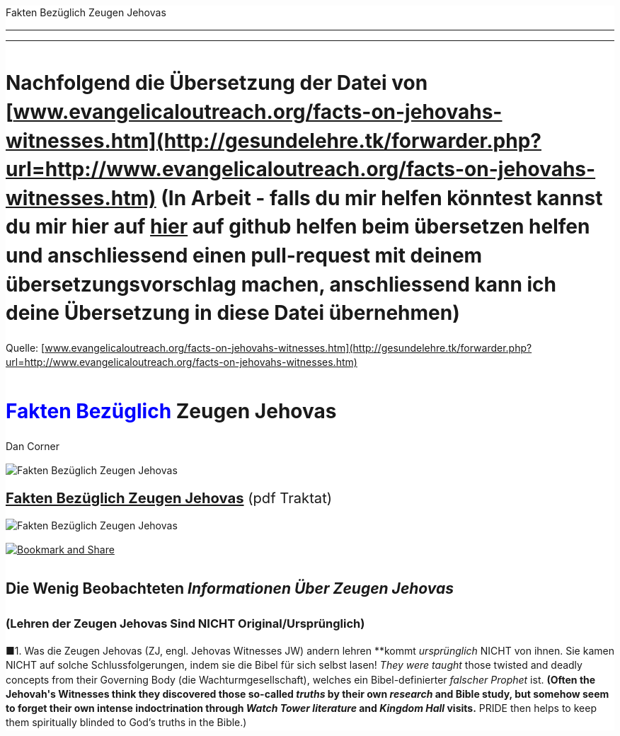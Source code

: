 


Fakten Bezüglich Zeugen Jehovas

- - - 
- - -

# Nachfolgend die Übersetzung der Datei von [www.evangelicaloutreach.org/facts-on-jehovahs-witnesses.htm](http://gesundelehre.tk/forwarder.php?url=http://www.evangelicaloutreach.org/facts-on-jehovahs-witnesses.htm) (In Arbeit - falls du mir helfen könntest kannst du mir hier auf [hier](https://github.com/gesundelehre/gesundelehre_translate/blob/master/content/static/zeugen-jehovas/fakten-bezueglich-zeugen-jehovas.md) auf github helfen beim übersetzen helfen und anschliessend einen pull-request mit deinem übersetzungsvorschlag machen, anschliessend kann ich deine Übersetzung in diese Datei übernehmen)

Quelle: [www.evangelicaloutreach.org/facts-on-jehovahs-witnesses.htm](http://gesundelehre.tk/forwarder.php?url=http://www.evangelicaloutreach.org/facts-on-jehovahs-witnesses.htm)


# <font color="blue">Fakten Bezüglich</font> Zeugen Jehovas

Dan Corner

![Fakten Bezüglich Zeugen Jehovas](../files/pictures/evangelical-facts-on-jehovahs-witnesses.jpg)

<big><big>**[Fakten Bezüglich Zeugen Jehovas](../files/pictures/jehovah-witness-facts.pdf)** (pdf Traktat)

</big></big>

![Fakten Bezüglich Zeugen Jehovas](../files/pictures/a-colorb.gif)

[![Bookmark and Share](../s7.addthis.com/static/btn/v2/lg-share-en.gif)](http://www.addthis.com/bookmark.php?v=250&username=xa-4ce723c86d857fe0)



## Die Wenig Beobachteten _Informationen Über Zeugen Jehovas_

### (Lehren der Zeugen Jehovas Sind NICHT Original/Ursprünglich)


■1\. Was die Zeugen Jehovas (ZJ, engl. Jehovas Witnesses JW) andern lehren **kommt _ursprünglich_ NICHT von ihnen. Sie kamen NICHT auf solche Schlussfolgerungen, indem sie die Bibel für sich selbst lasen! _They were taught_ those twisted and deadly concepts from their Governing Body (die Wachturmgesellschaft), welches ein Bibel-definierter _falscher Prophet_ ist. **(Often the Jehovah's Witnesses think they discovered those so-called _truths_ by their own _research_ and Bible study, but somehow seem to forget their own intense indoctrination through _Watch Tower literature_ and _Kingdom Hall_ visits.**  PRIDE then helps to keep them spiritually blinded to God’s truths in the Bible.)
